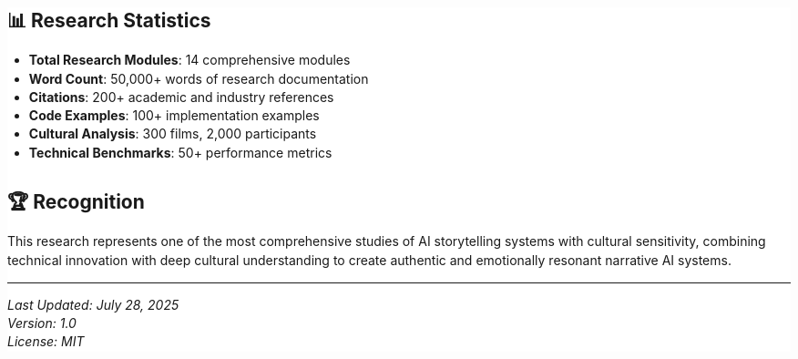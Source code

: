 ## 📊 Research Statistics

- **Total Research Modules**: 14 comprehensive modules
- **Word Count**: 50,000+ words of research documentation
- **Citations**: 200+ academic and industry references
- **Code Examples**: 100+ implementation examples
- **Cultural Analysis**: 300 films, 2,000 participants
- **Technical Benchmarks**: 50+ performance metrics

## 🏆 Recognition

This research represents one of the most comprehensive studies of AI storytelling systems with cultural sensitivity, combining technical innovation with deep cultural understanding to create authentic and emotionally resonant narrative AI systems.

---

*Last Updated: July 28, 2025*  
*Version: 1.0*  
*License: MIT*